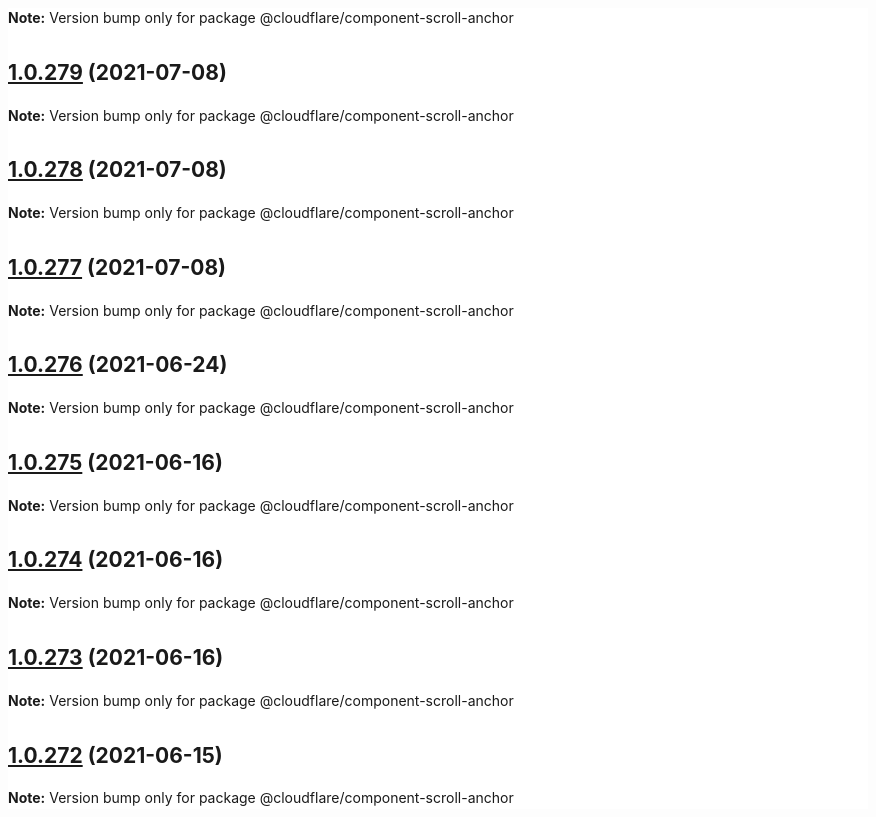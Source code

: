 **Note:** Version bump only for package @cloudflare/component-scroll-anchor

## [1.0.279](http://stash.cfops.it:7999/fe/stratus/compare/@cloudflare/component-scroll-anchor@1.0.278...@cloudflare/component-scroll-anchor@1.0.279) (2021-07-08)

**Note:** Version bump only for package @cloudflare/component-scroll-anchor

## [1.0.278](http://stash.cfops.it:7999/fe/stratus/compare/@cloudflare/component-scroll-anchor@1.0.277...@cloudflare/component-scroll-anchor@1.0.278) (2021-07-08)

**Note:** Version bump only for package @cloudflare/component-scroll-anchor

## [1.0.277](http://stash.cfops.it:7999/fe/stratus/compare/@cloudflare/component-scroll-anchor@1.0.276...@cloudflare/component-scroll-anchor@1.0.277) (2021-07-08)

**Note:** Version bump only for package @cloudflare/component-scroll-anchor

## [1.0.276](http://stash.cfops.it:7999/fe/stratus/compare/@cloudflare/component-scroll-anchor@1.0.275...@cloudflare/component-scroll-anchor@1.0.276) (2021-06-24)

**Note:** Version bump only for package @cloudflare/component-scroll-anchor

## [1.0.275](http://stash.cfops.it:7999/fe/stratus/compare/@cloudflare/component-scroll-anchor@1.0.274...@cloudflare/component-scroll-anchor@1.0.275) (2021-06-16)

**Note:** Version bump only for package @cloudflare/component-scroll-anchor

## [1.0.274](http://stash.cfops.it:7999/fe/stratus/compare/@cloudflare/component-scroll-anchor@1.0.273...@cloudflare/component-scroll-anchor@1.0.274) (2021-06-16)

**Note:** Version bump only for package @cloudflare/component-scroll-anchor

## [1.0.273](http://stash.cfops.it:7999/fe/stratus/compare/@cloudflare/component-scroll-anchor@1.0.272...@cloudflare/component-scroll-anchor@1.0.273) (2021-06-16)

**Note:** Version bump only for package @cloudflare/component-scroll-anchor

## [1.0.272](http://stash.cfops.it:7999/fe/stratus/compare/@cloudflare/component-scroll-anchor@1.0.271...@cloudflare/component-scroll-anchor@1.0.272) (2021-06-15)

**Note:** Version bump only for package @cloudflare/component-scroll-anchor
